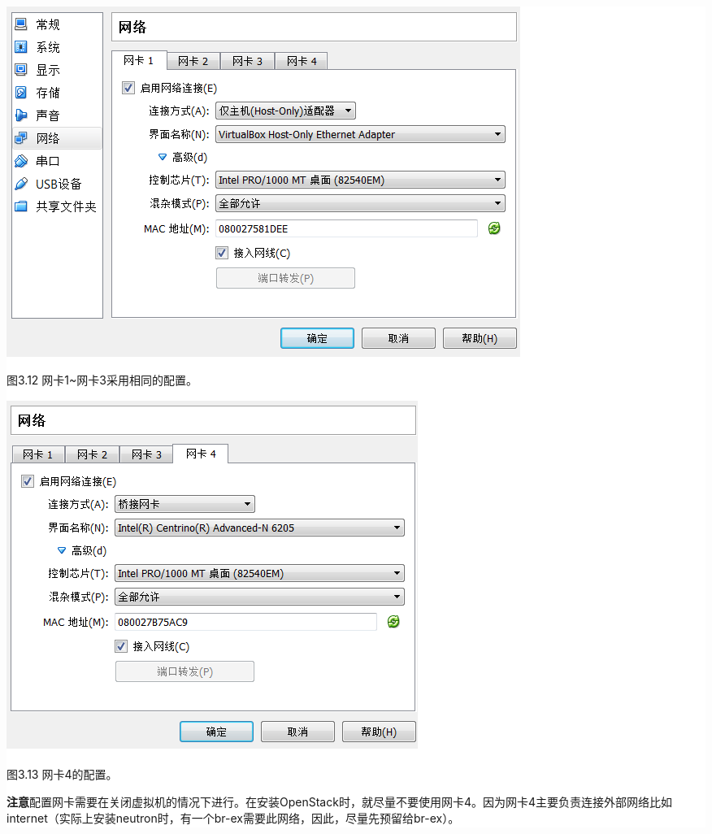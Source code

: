 ![](./add-net/nic1.png)

图3.12 网卡1~网卡3采用相同的配置。

![](./add-net/nic4.png)

图3.13 网卡4的配置。

**注意**配置网卡需要在关闭虚拟机的情况下进行。在安装OpenStack时，就尽量不要使用网卡4。因为网卡4主要负责连接外部网络比如internet（实际上安装neutron时，有一个br-ex需要此网络，因此，尽量先预留给br-ex）。

